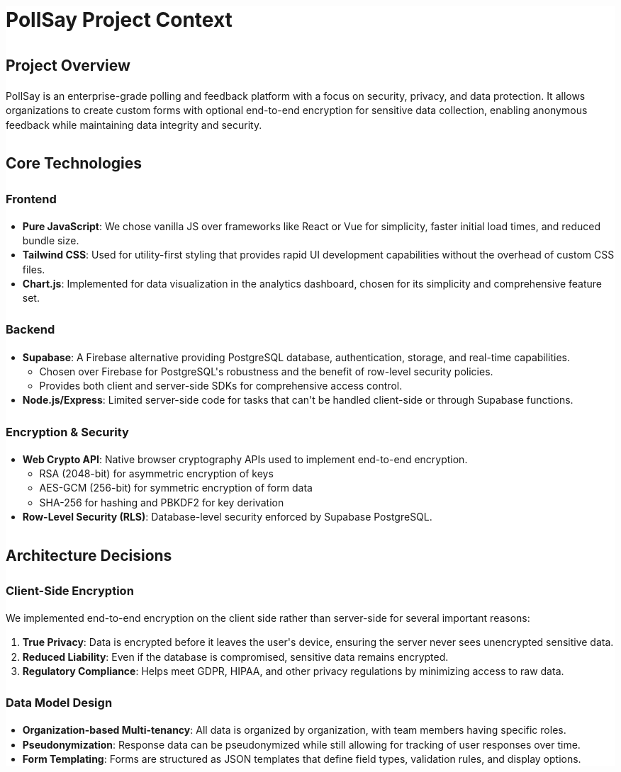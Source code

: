 # PollSay Project Context

## Project Overview

PollSay is an enterprise-grade polling and feedback platform with a focus on security, privacy, and data protection. It allows organizations to create custom forms with optional end-to-end encryption for sensitive data collection, enabling anonymous feedback while maintaining data integrity and security.

## Core Technologies

### Frontend
- **Pure JavaScript**: We chose vanilla JS over frameworks like React or Vue for simplicity, faster initial load times, and reduced bundle size.
- **Tailwind CSS**: Used for utility-first styling that provides rapid UI development capabilities without the overhead of custom CSS files.
- **Chart.js**: Implemented for data visualization in the analytics dashboard, chosen for its simplicity and comprehensive feature set.

### Backend
- **Supabase**: A Firebase alternative providing PostgreSQL database, authentication, storage, and real-time capabilities.
  - Chosen over Firebase for PostgreSQL's robustness and the benefit of row-level security policies.
  - Provides both client and server-side SDKs for comprehensive access control.
- **Node.js/Express**: Limited server-side code for tasks that can't be handled client-side or through Supabase functions.

### Encryption & Security
- **Web Crypto API**: Native browser cryptography APIs used to implement end-to-end encryption.
  - RSA (2048-bit) for asymmetric encryption of keys
  - AES-GCM (256-bit) for symmetric encryption of form data
  - SHA-256 for hashing and PBKDF2 for key derivation
- **Row-Level Security (RLS)**: Database-level security enforced by Supabase PostgreSQL.

## Architecture Decisions

### Client-Side Encryption
We implemented end-to-end encryption on the client side rather than server-side for several important reasons:

1. **True Privacy**: Data is encrypted before it leaves the user's device, ensuring the server never sees unencrypted sensitive data.
2. **Reduced Liability**: Even if the database is compromised, sensitive data remains encrypted.
3. **Regulatory Compliance**: Helps meet GDPR, HIPAA, and other privacy regulations by minimizing access to raw data.

### Data Model Design
- **Organization-based Multi-tenancy**: All data is organized by organization, with team members having specific roles.
- **Pseudonymization**: Response data can be pseudonymized while still allowing for tracking of user responses over time.
- **Form Templating**: Forms are structured as JSON templates that define field types, validation rules, and display options.
